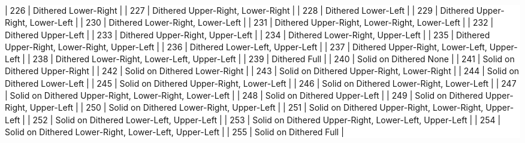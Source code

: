 | 226   | Dithered Lower-Right          |
| 227   | Dithered Upper-Right, Lower-Right |
| 228   | Dithered Lower-Left           |
| 229   | Dithered Upper-Right, Lower-Left  |
| 230   | Dithered Lower-Right, Lower-Left  |
| 231   | Dithered Upper-Right, Lower-Right, Lower-Left |
| 232   | Dithered Upper-Left           |
| 233   | Dithered Upper-Right, Upper-Left |
| 234   | Dithered Lower-Right, Upper-Left |
| 235   | Dithered Upper-Right, Lower-Right, Upper-Left |
| 236   | Dithered Lower-Left, Upper-Left |
| 237   | Dithered Upper-Right, Lower-Left, Upper-Left |
| 238   | Dithered Lower-Right, Lower-Left, Upper-Left |
| 239   | Dithered Full                 |
| 240   | Solid on Dithered None                 |
| 241   | Solid on Dithered Upper-Right          |
| 242   | Solid on Dithered Lower-Right          |
| 243   | Solid on Dithered Upper-Right, Lower-Right |
| 244   | Solid on Dithered Lower-Left           |
| 245   | Solid on Dithered Upper-Right, Lower-Left  |
| 246   | Solid on Dithered Lower-Right, Lower-Left  |
| 247   | Solid on Dithered Upper-Right, Lower-Right, Lower-Left |
| 248   | Solid on Dithered Upper-Left           |
| 249   | Solid on Dithered Upper-Right, Upper-Left |
| 250   | Solid on Dithered Lower-Right, Upper-Left |
| 251   | Solid on Dithered Upper-Right, Lower-Right, Upper-Left |
| 252   | Solid on Dithered Lower-Left, Upper-Left |
| 253   | Solid on Dithered Upper-Right, Lower-Left, Upper-Left |
| 254   | Solid on Dithered Lower-Right, Lower-Left, Upper-Left |
| 255   | Solid on Dithered Full                 |
